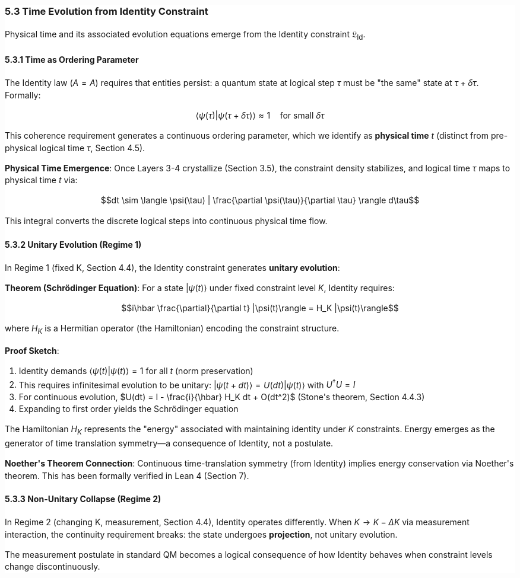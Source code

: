### 5.3 Time Evolution from Identity Constraint

Physical time and its associated evolution equations emerge from the Identity constraint $\mathfrak{L}_{\text{Id}}$.

#### 5.3.1 Time as Ordering Parameter

The Identity law ($A = A$) requires that entities persist: a quantum state at logical step $\tau$ must be "the same" state at $\tau + \delta\tau$. Formally:

$$\langle \psi(\tau) | \psi(\tau + \delta\tau) \rangle \approx 1 \quad \text{for small } \delta\tau$$

This coherence requirement generates a continuous ordering parameter, which we identify as **physical time** $t$ (distinct from pre-physical logical time $\tau$, Section 4.5).

**Physical Time Emergence**: Once Layers 3-4 crystallize (Section 3.5), the constraint density stabilizes, and logical time $\tau$ maps to physical time $t$ via:

$$dt \sim \langle \psi(\tau) | \frac{\partial \psi(\tau)}{\partial \tau} \rangle d\tau$$

This integral converts the discrete logical steps into continuous physical time flow.

#### 5.3.2 Unitary Evolution (Regime 1)

In Regime 1 (fixed K, Section 4.4), the Identity constraint generates **unitary evolution**:

**Theorem (Schrödinger Equation)**: For a state $|\psi(t)\rangle$ under fixed constraint level $K$, Identity requires:

$$i\hbar \frac{\partial}{\partial t} |\psi(t)\rangle = H_K |\psi(t)\rangle$$

where $H_K$ is a Hermitian operator (the Hamiltonian) encoding the constraint structure.

**Proof Sketch**:
1. Identity demands $\langle \psi(t) | \psi(t) \rangle = 1$ for all $t$ (norm preservation)
2. This requires infinitesimal evolution to be unitary: $|\psi(t+dt)\rangle = U(dt) |\psi(t)\rangle$ with $U^\dagger U = I$
3. For continuous evolution, $U(dt) = I - \frac{i}{\hbar} H_K dt + O(dt^2)$ (Stone's theorem, Section 4.4.3)
4. Expanding to first order yields the Schrödinger equation

The Hamiltonian $H_K$ represents the "energy" associated with maintaining identity under $K$ constraints. Energy emerges as the generator of time translation symmetry—a consequence of Identity, not a postulate.

**Noether's Theorem Connection**: Continuous time-translation symmetry (from Identity) implies energy conservation via Noether's theorem. This has been formally verified in Lean 4 (Section 7).

#### 5.3.3 Non-Unitary Collapse (Regime 2)

In Regime 2 (changing K, measurement, Section 4.4), Identity operates differently. When $K \rightarrow K - \Delta K$ via measurement interaction, the continuity requirement breaks: the state undergoes **projection**, not unitary evolution.

The measurement postulate in standard QM becomes a logical consequence of how Identity behaves when constraint levels change discontinuously.
